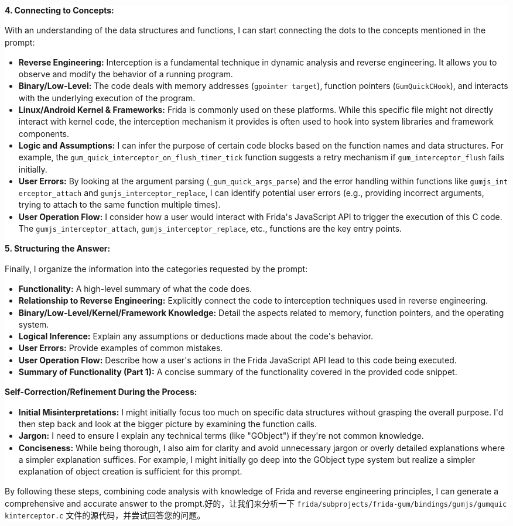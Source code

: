 **4. Connecting to Concepts:**

With an understanding of the data structures and functions, I can start connecting the dots to the concepts mentioned in the prompt:

* **Reverse Engineering:** Interception is a fundamental technique in dynamic analysis and reverse engineering. It allows you to observe and modify the behavior of a running program.
* **Binary/Low-Level:**  The code deals with memory addresses (`gpointer target`), function pointers (`GumQuickCHook`), and interacts with the underlying execution of the program.
* **Linux/Android Kernel & Frameworks:** Frida is commonly used on these platforms. While this specific file might not directly interact with kernel code, the interception mechanism it provides is often used to hook into system libraries and framework components.
* **Logic and Assumptions:**  I can infer the purpose of certain code blocks based on the function names and data structures. For example, the `gum_quick_interceptor_on_flush_timer_tick` function suggests a retry mechanism if `gum_interceptor_flush` fails initially.
* **User Errors:** By looking at the argument parsing (`_gum_quick_args_parse`) and the error handling within functions like `gumjs_interceptor_attach` and `gumjs_interceptor_replace`, I can identify potential user errors (e.g., providing incorrect arguments, trying to attach to the same function multiple times).
* **User Operation Flow:**  I consider how a user would interact with Frida's JavaScript API to trigger the execution of this C code. The `gumjs_interceptor_attach`, `gumjs_interceptor_replace`, etc., functions are the key entry points.

**5. Structuring the Answer:**

Finally, I organize the information into the categories requested by the prompt:

* **Functionality:**  A high-level summary of what the code does.
* **Relationship to Reverse Engineering:**  Explicitly connect the code to interception techniques used in reverse engineering.
* **Binary/Low-Level/Kernel/Framework Knowledge:** Detail the aspects related to memory, function pointers, and the operating system.
* **Logical Inference:** Explain any assumptions or deductions made about the code's behavior.
* **User Errors:** Provide examples of common mistakes.
* **User Operation Flow:** Describe how a user's actions in the Frida JavaScript API lead to this code being executed.
* **Summary of Functionality (Part 1):**  A concise summary of the functionality covered in the provided code snippet.

**Self-Correction/Refinement During the Process:**

* **Initial Misinterpretations:** I might initially focus too much on specific data structures without grasping the overall purpose. I'd then step back and look at the bigger picture by examining the function calls.
* **Jargon:** I need to ensure I explain any technical terms (like "GObject") if they're not common knowledge.
* **Conciseness:** While being thorough, I also aim for clarity and avoid unnecessary jargon or overly detailed explanations where a simpler explanation suffices. For example, I might initially go deep into the GObject type system but realize a simpler explanation of object creation is sufficient for this prompt.

By following these steps, combining code analysis with knowledge of Frida and reverse engineering principles, I can generate a comprehensive and accurate answer to the prompt.好的，让我们来分析一下 `frida/subprojects/frida-gum/bindings/gumjs/gumquickinterceptor.c` 文件的源代码，并尝试回答您的问题。
